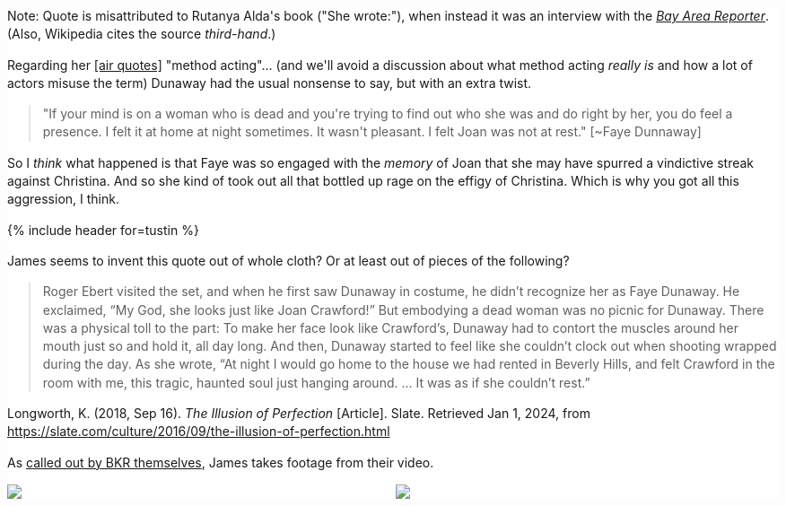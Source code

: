 </footer>
<footer id="misattributed">

Note: Quote is misattributed to Rutanya Alda's book ("She wrote:"), when instead it was an interview with the [*Bay Area Reporter*](https://www.ebar.com/story.php?ch=arts__culture&sc=movies&id=228609#:~:text=Faye%20Dunaway%2C%20who%20played%20Crawford,was%20so%20rude%20to%20people.). (Also, Wikipedia cites the source <em>third-hand</em>.)

</footer>
</compare>

<compare>
<james {% include timecode %}>

Regarding her <u>[air quotes]</u> "method acting"... (and we'll avoid a discussion about what method acting *really is* and how a lot of actors misuse the term) Dunaway had the usual nonsense to say, but with an extra twist.

> "If your mind is on a woman who is dead and you're trying to find out who she was and do right by her, you do feel a presence. I felt it at home at night sometimes. It wasn't pleasant. I felt Joan was not at rest." [~Faye Dunnaway]

So I *think* what happened is that Faye was so engaged with the *memory* of Joan that she may have spurred a vindictive streak against Christina. And so she kind of took out all that bottled up rage on the effigy of Christina. Which is why you got all this aggression, I think. 

</james>
<comment id="haunted">
{% include header for=tustin %}

James seems to invent this quote out of whole cloth? Or at least out of pieces of the following?

> Roger Ebert visited the set, and when he first saw Dunaway in costume, he didn’t recognize her as Faye Dunaway. He exclaimed, “My God, she looks just like Joan Crawford!” But embodying a dead woman was no picnic for Dunaway. There was a physical toll to the part: To make her face look like Crawford’s, Dunaway had to contort the muscles around her mouth just so and hold it, all day long. And then, Dunaway started to feel like she couldn’t clock out when shooting wrapped during the day. As she wrote, “At night I would go home to the house we had rented in Beverly Hills, and felt Crawford in the room with me, this tragic, haunted soul just hanging around. … It was as if she couldn’t rest.”

<footer>Longworth, K. (2018, Sep 16). <em>The Illusion of Perfection</em> [Article]. Slate. Retrieved Jan 1, 2024, from <a href="https://slate.com/culture/2016/09/the-illusion-of-perfection.html">https://slate.com/culture/2016/09/the-illusion-of-perfection.html</a></footer>
</comment>
</compare>

<compare>
<visual {% include citation for=page.cite.plagiarized.bkr_video at="(:)" %}>

As [called out by BKR themselves](https://twitter.com/bkrewind/status/1731341792254075259), James takes footage from their video.

<div style="display: grid; grid-template: auto / 1fr 1fr; gap: 5px;">
<img src="../media/GAb2LJxWAAAc7aF.jpeg" />
<img src="../media/GAb2LJ2WwAAXiIk.jpeg" />
</div>
